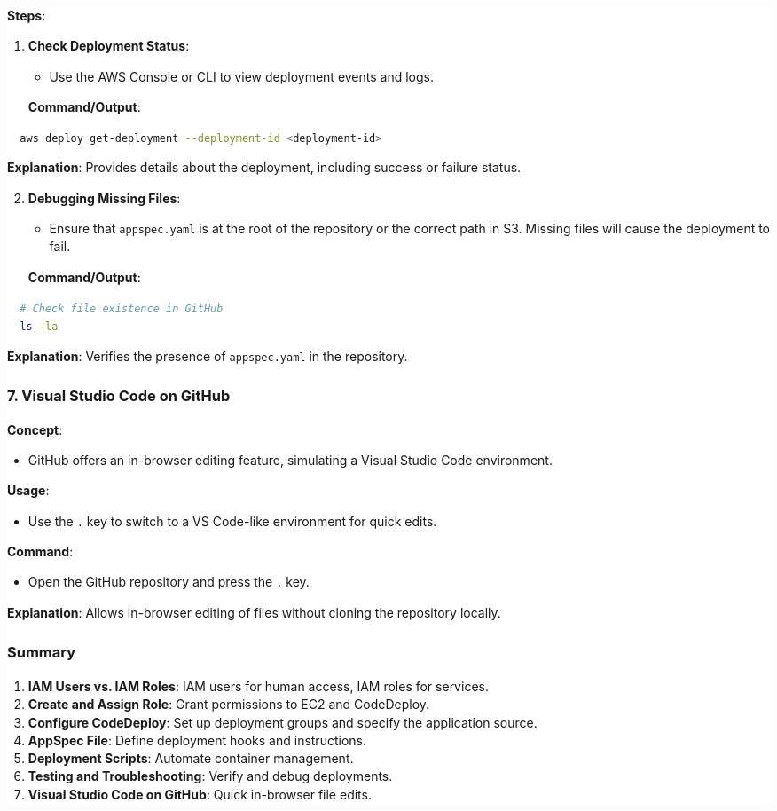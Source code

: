 **Steps**:
1. **Check Deployment Status**:
   - Use the AWS Console or CLI to view deployment events and logs.

   **Command/Output**:
 ```bash
   aws deploy get-deployment --deployment-id <deployment-id>
 ```

   **Explanation**:
   Provides details about the deployment, including success or failure status.

2. **Debugging Missing Files**:
   - Ensure that `appspec.yaml` is at the root of the repository or the correct path in S3. Missing files will cause the deployment to fail.

   **Command/Output**:
 ```bash
   # Check file existence in GitHub
   ls -la
 ```

   **Explanation**:
   Verifies the presence of `appspec.yaml` in the repository.

### 7. Visual Studio Code on GitHub

**Concept**:
- GitHub offers an in-browser editing feature, simulating a Visual Studio Code environment.

**Usage**:
- Use the `.` key to switch to a VS Code-like environment for quick edits.

**Command**:
- Open the GitHub repository and press the `.` key.

**Explanation**:
  Allows in-browser editing of files without cloning the repository locally.

### Summary

1. **IAM Users vs. IAM Roles**: IAM users for human access, IAM roles for services.
2. **Create and Assign Role**: Grant permissions to EC2 and CodeDeploy.
3. **Configure CodeDeploy**: Set up deployment groups and specify the application source.
4. **AppSpec File**: Define deployment hooks and instructions.
5. **Deployment Scripts**: Automate container management.
6. **Testing and Troubleshooting**: Verify and debug deployments.
7. **Visual Studio Code on GitHub**: Quick in-browser file edits.